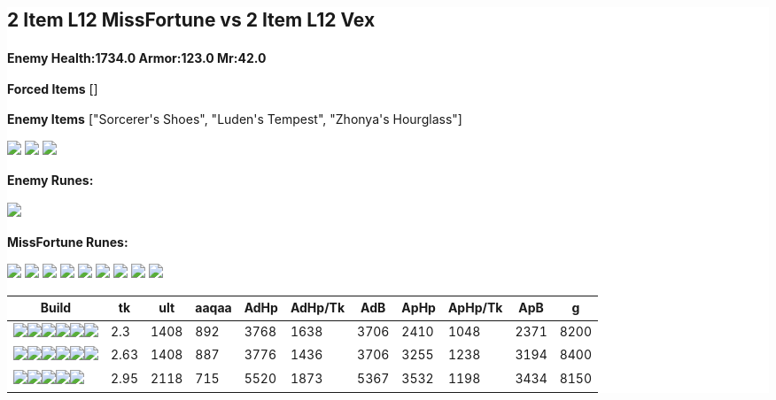 ## 2 Item L12 MissFortune vs 2 Item L12 Vex

**Enemy Health:1734.0 Armor:123.0 Mr:42.0**


**Forced Items** []








**Enemy Items** ["Sorcerer's Shoes", "Luden's Tempest", "Zhonya's Hourglass"]





![](/item/3020.png)
![](/item/6655.png)
![](/item/3157.png)



**Enemy Runes:**





![](/StatMods/StatModsArmorIcon.png)



**MissFortune Runes:**


![](/Styles/Precision/LethalTempo/LethalTempo.png)
![](/Styles/Precision/Overheal.png)
![](/Styles/Precision/LegendAlacrity/LegendAlacrity.png)
![](/Styles/Precision/CutDown/CutDown.png)
![](/Styles/Sorcery/AbsoluteFocus/AbsoluteFocus.png)
![](/Styles/Sorcery/GatheringStorm/GatheringStorm.png)
![](/StatMods/StatModsAttackSpeedIcon.png)
![](/StatMods/StatModsAdaptiveForceIcon.png)
![](/StatMods/StatModsArmorIcon.png)





 Build |tk|ult|aaqaa|AdHp|AdHp/Tk|AdB|ApHp|ApHp/Tk|ApB|g
-|-|-|-|-|-|-|-|-|-|-
![](/item/6672.png)![](/item/3124.png)![](/item/1001.png)![](/item/1053.png)![](/item/1055.png)![](/item/1036.png)|2.3|1408|892|3768|1638|3706|2410|1048|2371|8200
![](/item/3091.png)![](/item/3124.png)![](/item/1001.png)![](/item/1053.png)![](/item/1055.png)![](/item/1036.png)|2.63|1408|887|3776|1436|3706|3255|1238|3194|8400
![](/item/6673.png)![](/item/6691.png)![](/item/1001.png)![](/item/1055.png)![](/item/1038.png)|2.95|2118|715|5520|1873|5367|3532|1198|3434|8150
